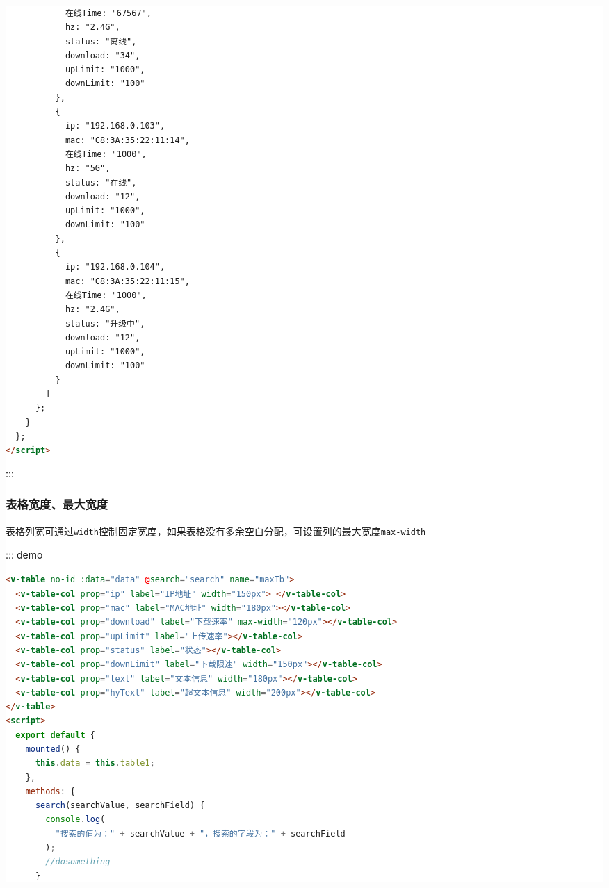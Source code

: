 ```html
            在线Time: "67567",
            hz: "2.4G",
            status: "离线",
            download: "34",
            upLimit: "1000",
            downLimit: "100"
          },
          {
            ip: "192.168.0.103",
            mac: "C8:3A:35:22:11:14",
            在线Time: "1000",
            hz: "5G",
            status: "在线",
            download: "12",
            upLimit: "1000",
            downLimit: "100"
          },
          {
            ip: "192.168.0.104",
            mac: "C8:3A:35:22:11:15",
            在线Time: "1000",
            hz: "2.4G",
            status: "升级中",
            download: "12",
            upLimit: "1000",
            downLimit: "100"
          }
        ]
      };
    }
  };
</script>
```

:::

### 表格宽度、最大宽度

表格列宽可通过`width`控制固定宽度，如果表格没有多余空白分配，可设置列的最大宽度`max-width`

::: demo

```html
<v-table no-id :data="data" @search="search" name="maxTb">
  <v-table-col prop="ip" label="IP地址" width="150px"> </v-table-col>
  <v-table-col prop="mac" label="MAC地址" width="180px"></v-table-col>
  <v-table-col prop="download" label="下载速率" max-width="120px"></v-table-col>
  <v-table-col prop="upLimit" label="上传速率"></v-table-col>
  <v-table-col prop="status" label="状态"></v-table-col>
  <v-table-col prop="downLimit" label="下载限速" width="150px"></v-table-col>
  <v-table-col prop="text" label="文本信息" width="180px"></v-table-col>
  <v-table-col prop="hyText" label="超文本信息" width="200px"></v-table-col>
</v-table>
<script>
  export default {
    mounted() {
      this.data = this.table1;
    },
    methods: {
      search(searchValue, searchField) {
        console.log(
          "搜索的值为：" + searchValue + "，搜索的字段为：" + searchField
        );
        //dosomething
      }
```